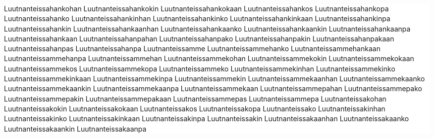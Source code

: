 Luutnanteissahankohan
Luutnanteissahankokin
Luutnanteissahankokaan
Luutnanteissahankos
Luutnanteissahankopa
Luutnanteissahanko
Luutnanteissahankinhan
Luutnanteissahankinko
Luutnanteissahankinkaan
Luutnanteissahankinpa
Luutnanteissahankin
Luutnanteissahankaanhan
Luutnanteissahankaanko
Luutnanteissahankaankin
Luutnanteissahankaanpa
Luutnanteissahankaan
Luutnanteissahanpahan
Luutnanteissahanpako
Luutnanteissahanpakin
Luutnanteissahanpakaan
Luutnanteissahanpas
Luutnanteissahanpa
Luutnanteissamme
Luutnanteissammehanko
Luutnanteissammehankaan
Luutnanteissammehanpa
Luutnanteissammehan
Luutnanteissammekohan
Luutnanteissammekokin
Luutnanteissammekokaan
Luutnanteissammekos
Luutnanteissammekopa
Luutnanteissammeko
Luutnanteissammekinhan
Luutnanteissammekinko
Luutnanteissammekinkaan
Luutnanteissammekinpa
Luutnanteissammekin
Luutnanteissammekaanhan
Luutnanteissammekaanko
Luutnanteissammekaankin
Luutnanteissammekaanpa
Luutnanteissammekaan
Luutnanteissammepahan
Luutnanteissammepako
Luutnanteissammepakin
Luutnanteissammepakaan
Luutnanteissammepas
Luutnanteissammepa
Luutnanteissakohan
Luutnanteissakokin
Luutnanteissakokaan
Luutnanteissakos
Luutnanteissakopa
Luutnanteissako
Luutnanteissakinhan
Luutnanteissakinko
Luutnanteissakinkaan
Luutnanteissakinpa
Luutnanteissakin
Luutnanteissakaanhan
Luutnanteissakaanko
Luutnanteissakaankin
Luutnanteissakaanpa